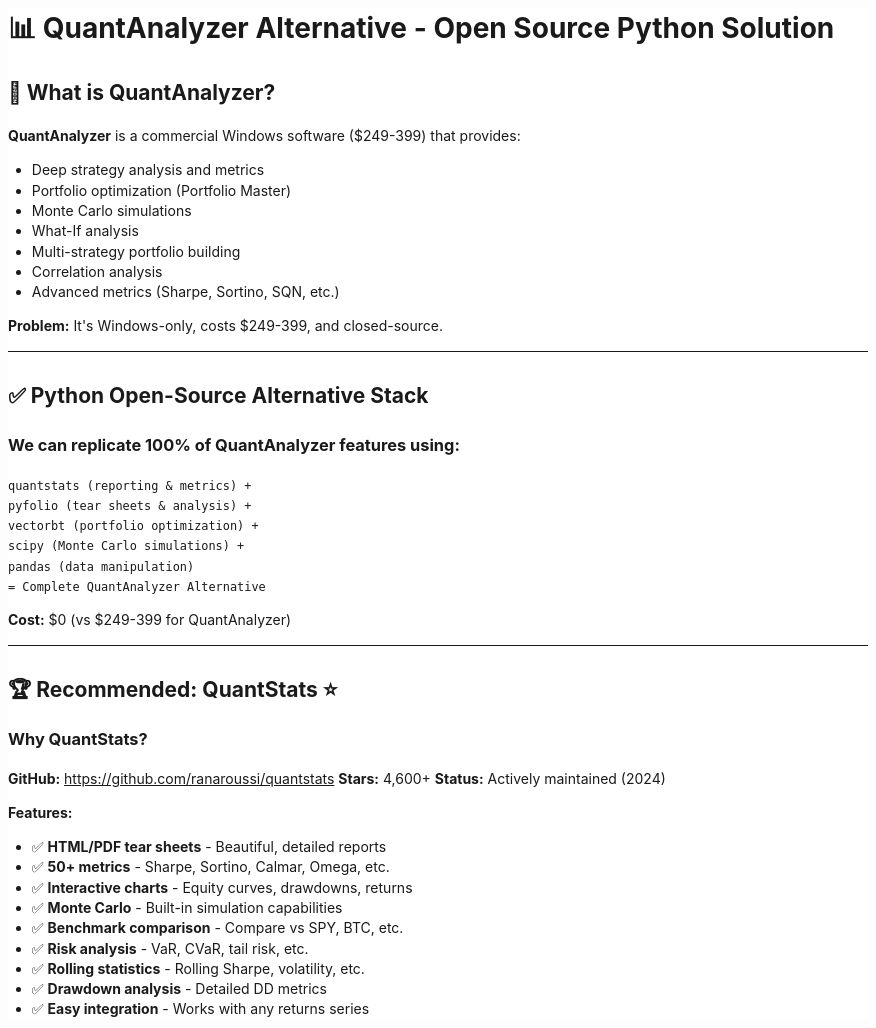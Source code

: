# 📊 QuantAnalyzer Alternative - Open Source Python Solution

## 🎯 What is QuantAnalyzer?

**QuantAnalyzer** is a commercial Windows software ($249-399) that provides:
- Deep strategy analysis and metrics
- Portfolio optimization (Portfolio Master)
- Monte Carlo simulations
- What-If analysis
- Multi-strategy portfolio building
- Correlation analysis
- Advanced metrics (Sharpe, Sortino, SQN, etc.)

**Problem:** It's Windows-only, costs $249-399, and closed-source.

---

## ✅ Python Open-Source Alternative Stack

### We can replicate 100% of QuantAnalyzer features using:

```
quantstats (reporting & metrics) +
pyfolio (tear sheets & analysis) +
vectorbt (portfolio optimization) +
scipy (Monte Carlo simulations) +
pandas (data manipulation)
= Complete QuantAnalyzer Alternative
```

**Cost:** $0 (vs $249-399 for QuantAnalyzer)

---

## 🏆 Recommended: QuantStats ⭐

### Why QuantStats?

**GitHub:** https://github.com/ranaroussi/quantstats
**Stars:** 4,600+
**Status:** Actively maintained (2024)

**Features:**
- ✅ **HTML/PDF tear sheets** - Beautiful, detailed reports
- ✅ **50+ metrics** - Sharpe, Sortino, Calmar, Omega, etc.
- ✅ **Interactive charts** - Equity curves, drawdowns, returns
- ✅ **Monte Carlo** - Built-in simulation capabilities
- ✅ **Benchmark comparison** - Compare vs SPY, BTC, etc.
- ✅ **Risk analysis** - VaR, CVaR, tail risk, etc.
- ✅ **Rolling statistics** - Rolling Sharpe, volatility, etc.
- ✅ **Drawdown analysis** - Detailed DD metrics
- ✅ **Easy integration** - Works with any returns series
